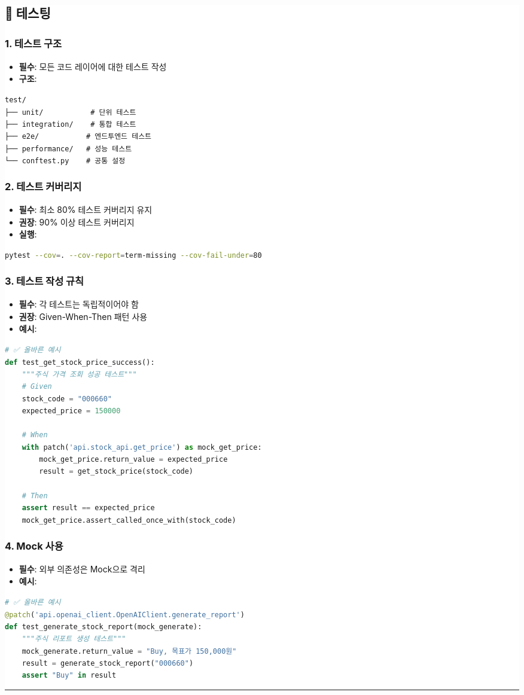 
## 🧪 테스팅

### 1. 테스트 구조
- **필수**: 모든 코드 레이어에 대한 테스트 작성
- **구조**:
```
test/
├── unit/           # 단위 테스트
├── integration/    # 통합 테스트
├── e2e/           # 엔드투엔드 테스트
├── performance/   # 성능 테스트
└── conftest.py    # 공통 설정
```

### 2. 테스트 커버리지
- **필수**: 최소 80% 테스트 커버리지 유지
- **권장**: 90% 이상 테스트 커버리지
- **실행**:
```bash
pytest --cov=. --cov-report=term-missing --cov-fail-under=80
```

### 3. 테스트 작성 규칙
- **필수**: 각 테스트는 독립적이어야 함
- **권장**: Given-When-Then 패턴 사용
- **예시**:
```python
# ✅ 올바른 예시
def test_get_stock_price_success():
    """주식 가격 조회 성공 테스트"""
    # Given
    stock_code = "000660"
    expected_price = 150000
    
    # When
    with patch('api.stock_api.get_price') as mock_get_price:
        mock_get_price.return_value = expected_price
        result = get_stock_price(stock_code)
    
    # Then
    assert result == expected_price
    mock_get_price.assert_called_once_with(stock_code)
```

### 4. Mock 사용
- **필수**: 외부 의존성은 Mock으로 격리
- **예시**:
```python
# ✅ 올바른 예시
@patch('api.openai_client.OpenAIClient.generate_report')
def test_generate_stock_report(mock_generate):
    """주식 리포트 생성 테스트"""
    mock_generate.return_value = "Buy, 목표가 150,000원"
    result = generate_stock_report("000660")
    assert "Buy" in result
```

---